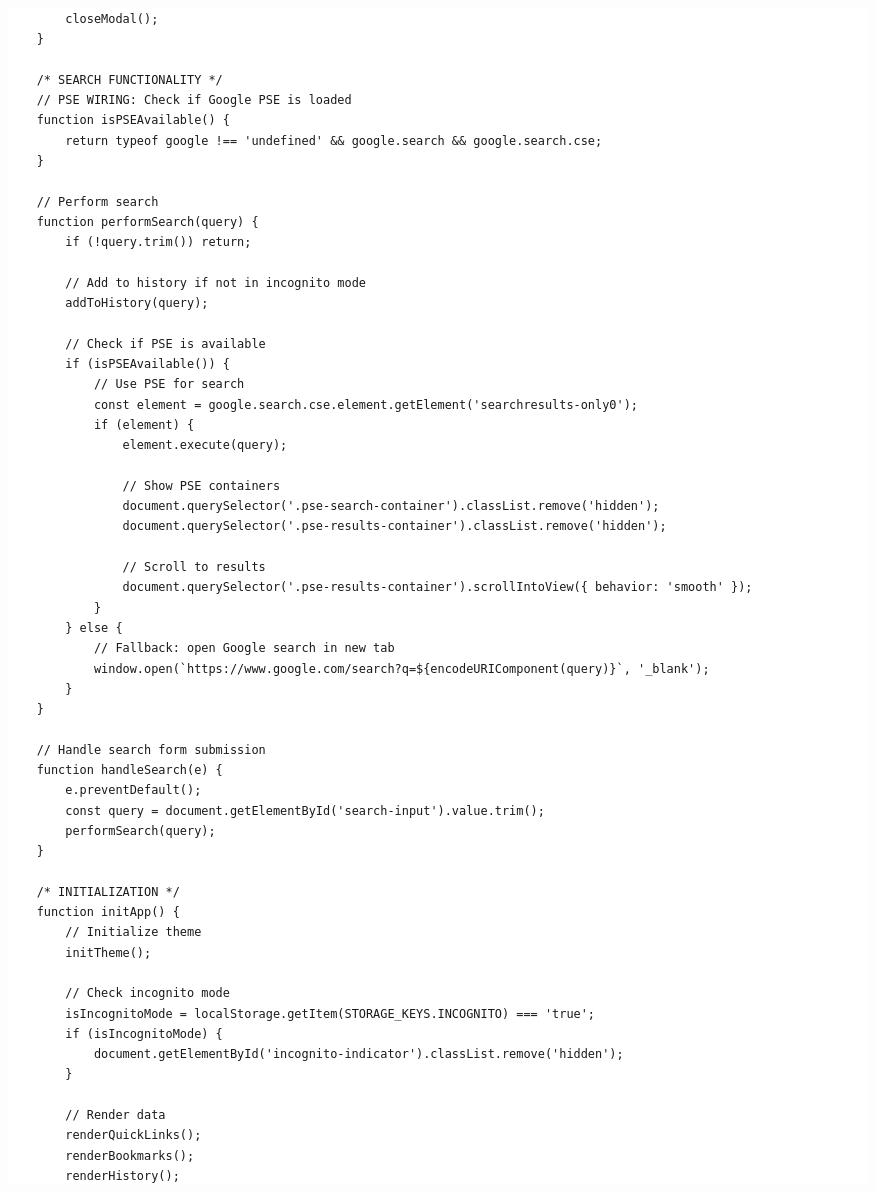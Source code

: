             closeModal();
        }

        /* SEARCH FUNCTIONALITY */
        // PSE WIRING: Check if Google PSE is loaded
        function isPSEAvailable() {
            return typeof google !== 'undefined' && google.search && google.search.cse;
        }

        // Perform search
        function performSearch(query) {
            if (!query.trim()) return;
            
            // Add to history if not in incognito mode
            addToHistory(query);
            
            // Check if PSE is available
            if (isPSEAvailable()) {
                // Use PSE for search
                const element = google.search.cse.element.getElement('searchresults-only0');
                if (element) {
                    element.execute(query);
                    
                    // Show PSE containers
                    document.querySelector('.pse-search-container').classList.remove('hidden');
                    document.querySelector('.pse-results-container').classList.remove('hidden');
                    
                    // Scroll to results
                    document.querySelector('.pse-results-container').scrollIntoView({ behavior: 'smooth' });
                }
            } else {
                // Fallback: open Google search in new tab
                window.open(`https://www.google.com/search?q=${encodeURIComponent(query)}`, '_blank');
            }
        }

        // Handle search form submission
        function handleSearch(e) {
            e.preventDefault();
            const query = document.getElementById('search-input').value.trim();
            performSearch(query);
        }

        /* INITIALIZATION */
        function initApp() {
            // Initialize theme
            initTheme();
            
            // Check incognito mode
            isIncognitoMode = localStorage.getItem(STORAGE_KEYS.INCOGNITO) === 'true';
            if (isIncognitoMode) {
                document.getElementById('incognito-indicator').classList.remove('hidden');
            }
            
            // Render data
            renderQuickLinks();
            renderBookmarks();
            renderHistory();
            